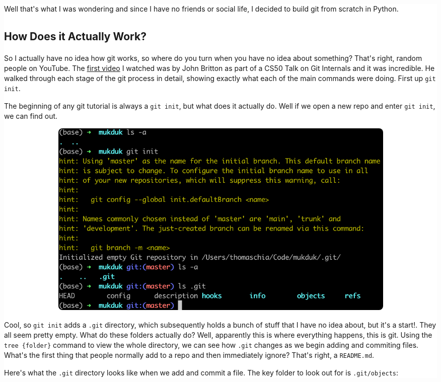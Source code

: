 Well that's what I was wondering and since I have no friends or social life, I decided to build git from scratch in Python.


## How Does it Actually Work?

So I actually have no idea how git works, so where do you turn when you have no idea about something? That's right, random people on YouTube. The [first video](https://www.youtube.com/watch?v=lG90LZotrpo&t=396s&ab_channel=CS50) I watched was by John Britton as part of a CS50 Talk on Git Internals and it was incredible. He walked through each stage of the git process in detail, showing exactly what each of the main commands were doing. First up `git init`.

The beginning of any git tutorial is always a `git init`, but what does it actually do. Well if we open a new repo and enter `git init`, we can find out.

<p align="center">
    <img src="./assets/building_git_from_scratch_in_python/git_init.png" style="border-radius: 8px; width: 75%;" />
</p>

Cool, so `git init` adds a `.git` directory, which subsequently holds a bunch of stuff that I have no idea about, but it's a start!. They all seem pretty empty.  What do these folders actually do? Well, apparently this is where everything happens, this is git. Using the `tree {folder}` command to view the whole directory, we can see how `.git` changes as we begin adding and commiting files. What's the first thing that people normally add to a repo and then immediately ignore? That's right, a `README.md`.

Here's what the `.git` directory looks like when we add and commit a file. The key folder to look out for is `.git/objects`:
